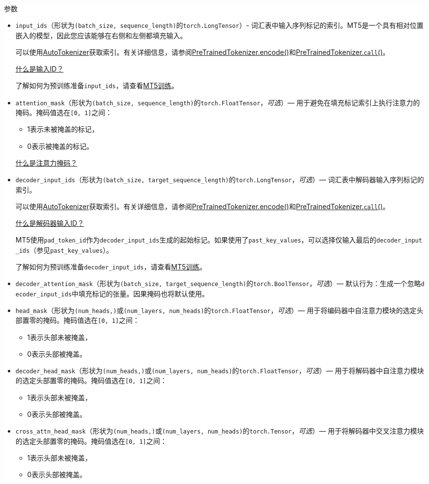 参数

+   `input_ids`（形状为`(batch_size, sequence_length)`的`torch.LongTensor`）- 词汇表中输入序列标记的索引。MT5是一个具有相对位置嵌入的模型，因此您应该能够在右侧和左侧都填充输入。

    可以使用[AutoTokenizer](/docs/transformers/v4.37.2/en/model_doc/auto#transformers.AutoTokenizer)获取索引。有关详细信息，请参阅[PreTrainedTokenizer.encode()](/docs/transformers/v4.37.2/en/internal/tokenization_utils#transformers.PreTrainedTokenizerBase.encode)和[PreTrainedTokenizer.`call`()](/docs/transformers/v4.37.2/en/internal/tokenization_utils#transformers.PreTrainedTokenizerBase.__call__)。

    [什么是输入ID？](../glossary#input-ids)

    了解如何为预训练准备`input_ids`，请查看[MT5训练](./mt5#training)。

+   `attention_mask`（形状为`(batch_size, sequence_length)`的`torch.FloatTensor`，*可选*）— 用于避免在填充标记索引上执行注意力的掩码。掩码值选在`[0, 1]`之间：

    +   1表示未被掩盖的标记，

    +   0表示被掩盖的标记。

    [什么是注意力掩码？](../glossary#attention-mask)

+   `decoder_input_ids`（形状为`(batch_size, target_sequence_length)`的`torch.LongTensor`，*可选*）— 词汇表中解码器输入序列标记的索引。

    可以使用[AutoTokenizer](/docs/transformers/v4.37.2/en/model_doc/auto#transformers.AutoTokenizer)获取索引。有关详细信息，请参阅[PreTrainedTokenizer.encode()](/docs/transformers/v4.37.2/en/internal/tokenization_utils#transformers.PreTrainedTokenizerBase.encode)和[PreTrainedTokenizer.`call`()](/docs/transformers/v4.37.2/en/internal/tokenization_utils#transformers.PreTrainedTokenizerBase.__call__)。

    [什么是解码器输入ID？](../glossary#decoder-input-ids)

    MT5使用`pad_token_id`作为`decoder_input_ids`生成的起始标记。如果使用了`past_key_values`，可以选择仅输入最后的`decoder_input_ids`（参见`past_key_values`）。

    了解如何为预训练准备`decoder_input_ids`，请查看[MT5训练](./mt5#training)。

+   `decoder_attention_mask`（形状为`(batch_size, target_sequence_length)`的`torch.BoolTensor`，*可选*）— 默认行为：生成一个忽略`decoder_input_ids`中填充标记的张量。因果掩码也将默认使用。

+   `head_mask`（形状为`(num_heads,)`或`(num_layers, num_heads)`的`torch.FloatTensor`，*可选*）— 用于将编码器中自注意力模块的选定头部置零的掩码。掩码值选在`[0, 1]`之间：

    +   1表示头部未被掩盖，

    +   0表示头部被掩盖。

+   `decoder_head_mask`（形状为`(num_heads,)`或`(num_layers, num_heads)`的`torch.FloatTensor`，*可选*）— 用于将解码器中自注意力模块的选定头部置零的掩码。掩码值选在`[0, 1]`之间：

    +   1表示头部未被掩盖，

    +   0表示头部被掩盖。

+   `cross_attn_head_mask`（形状为`(num_heads,)`或`(num_layers, num_heads)`的`torch.Tensor`，*可选*）— 用于将解码器中交叉注意力模块的选定头部置零的掩码。掩码值选在`[0, 1]`之间：

    +   1表示头部未被掩盖，

    +   0表示头部被掩盖。
